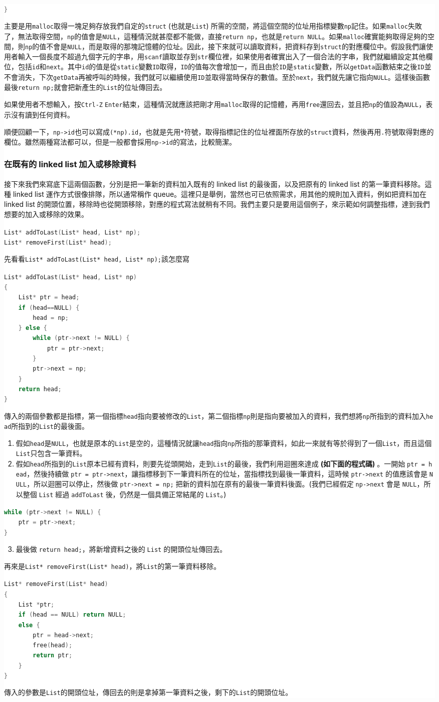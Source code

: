 ```C
}
```
主要是用`malloc`取得一塊足夠存放我們自定的`struct` (也就是`List`) 所需的空間，將這個空間的位址用指標變數`np`記住。如果`malloc`失敗了，無法取得空間，`np`的值會是`NULL`，這種情況就甚麼都不能做，直接`return np`，也就是`return NULL`。如果`malloc`確實能夠取得足夠的空間，則`np`的值不會是`NULL`，而是取得的那塊記憶體的位址。因此，接下來就可以讀取資料，把資料存到`struct`的對應欄位中。假設我們讓使用者輸入一個長度不超過九個字元的字串，用`scanf`讀取並存到`str`欄位裡，如果使用者確實出入了一個合法的字串，我們就繼續設定其他欄位，包括`id`和`next`。其中`id`的值是從`static`變數`ID`取得，`ID`的值每次會增加一，而且由於`ID`是`static`變數，所以`getData`函數結束之後`ID`並不會消失，下次`getData`再被呼叫的時候，我們就可以繼續使用`ID`並取得當時保存的數值。至於`next`，我們就先讓它指向`NULL`。這樣後函數最後`return np;`就會把新產生的`List`的位址傳回去。

如果使用者不想輸入，按`Ctrl-Z` `Enter`結束，這種情況就應該把剛才用`malloc`取得的記憶體，再用`free`還回去，並且把`np`的值設為`NULL`，表示沒有讀到任何資料。

順便回顧一下，`np->id`也可以寫成`(*np).id`，也就是先用`*`符號，取得指標記住的位址裡面所存放的`struct`資料，然後再用`.`符號取得對應的欄位。雖然兩種寫法都可以，但是一般都會採用`np->id`的寫法，比較簡潔。

### 在既有的 linked list 加入或移除資料

接下來我們來寫底下這兩個函數，分別是把一筆新的資料加入既有的 linked list 的最後面，以及把原有的 linked list 的第一筆資料移除。這種 linked list 運作方式很像排隊，所以通常稱作 queue。這裡只是舉例，當然也可已依照需求，用其他的規則加入資料，例如把資料加在 linked list 的開頭位置，移除時也從開頭移除，對應的程式寫法就稍有不同。我們主要只是要用這個例子，來示範如何調整指標，達到我們想要的加入或移除的效果。
```C
List* addToLast(List* head, List* np);
List* removeFirst(List* head);
```
先看看`List* addToLast(List* head, List* np);`該怎麼寫
```C
List* addToLast(List* head, List* np)
{
    List* ptr = head;
    if (head==NULL) {
        head = np;
    } else {
        while (ptr->next != NULL) {
            ptr = ptr->next;
        }
        ptr->next = np;
    }
    return head;
}
```
傳入的兩個參數都是指標，第一個指標`head`指向要被修改的`List`，第二個指標`np`則是指向要被加入的資料，我們想將`np`所指到的資料加入`head`所指到的`List`的最後面。
1. 假如`head`是`NULL`，也就是原本的`List`是空的，這種情況就讓`head`指向`np`所指的那筆資料，如此一來就有等於得到了一個`List`，而且這個`List`只包含一筆資料。
2. 假如`head`所指到的`List`原本已經有資料，則要先從頭開始，走到`List`的最後，我們利用迴圈來達成 **(如下面的程式碼)** 。一開始 `ptr = head`，然後持續做 `ptr = ptr->next`，讓指標移到下一筆資料所在的位址，當指標找到最後一筆資料，這時候 `ptr->next` 的值應該會是 `NULL`，所以迴圈可以停止，然後做 `ptr->next = np;` 把新的資料加在原有的最後一筆資料後面。(我們已經假定 `np->next` 會是 `NULL`，所以整個 `List` 經過 `addToLast` 後，仍然是一個具備正常結尾的 `List`。)
```C
while (ptr->next != NULL) {
    ptr = ptr->next;
}
```
3. 最後做 `return head;`，將新增資料之後的 `List` 的開頭位址傳回去。

再來是`List* removeFirst(List* head)`，將`List`的第一筆資料移除。
```C
List* removeFirst(List* head)
{
    List *ptr;
    if (head == NULL) return NULL;
    else {
        ptr = head->next;
        free(head);
        return ptr;
    }
}
```
傳入的參數是`List`的開頭位址，傳回去的則是拿掉第一筆資料之後，剩下的`List`的開頭位址。